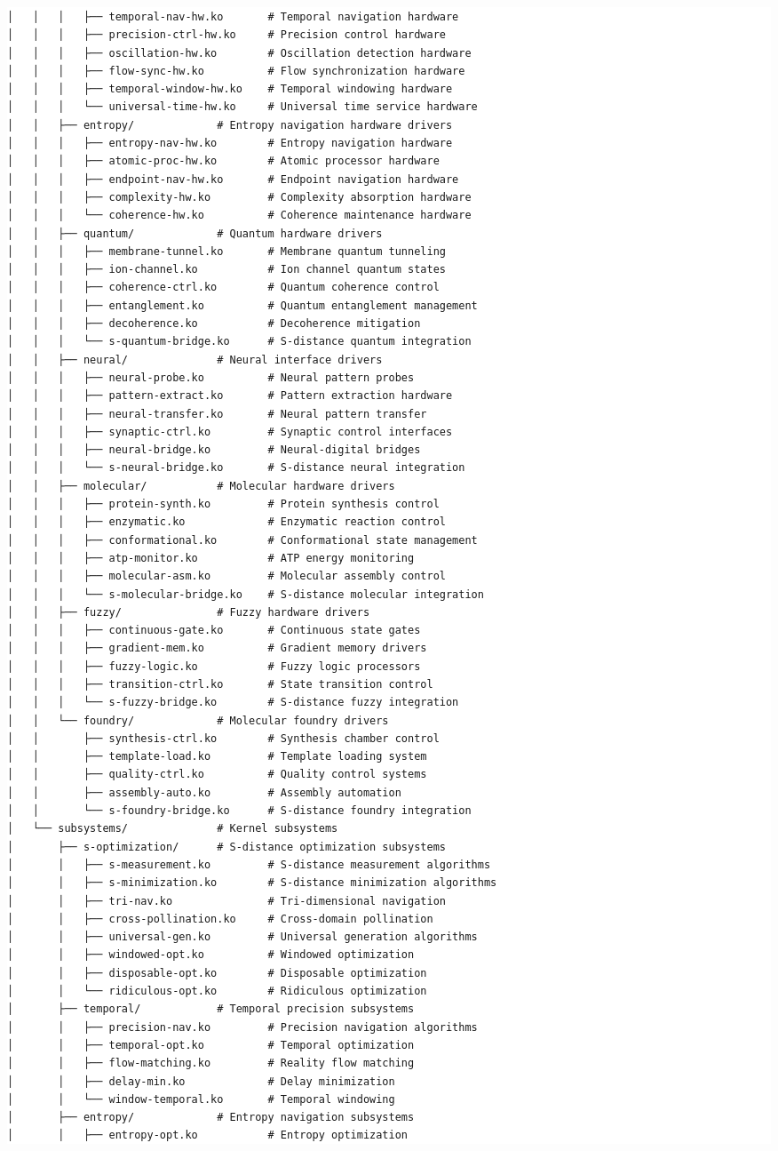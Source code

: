 ```
│   │   │   ├── temporal-nav-hw.ko       # Temporal navigation hardware
│   │   │   ├── precision-ctrl-hw.ko     # Precision control hardware
│   │   │   ├── oscillation-hw.ko        # Oscillation detection hardware
│   │   │   ├── flow-sync-hw.ko          # Flow synchronization hardware
│   │   │   ├── temporal-window-hw.ko    # Temporal windowing hardware
│   │   │   └── universal-time-hw.ko     # Universal time service hardware
│   │   ├── entropy/             # Entropy navigation hardware drivers
│   │   │   ├── entropy-nav-hw.ko        # Entropy navigation hardware
│   │   │   ├── atomic-proc-hw.ko        # Atomic processor hardware
│   │   │   ├── endpoint-nav-hw.ko       # Endpoint navigation hardware
│   │   │   ├── complexity-hw.ko         # Complexity absorption hardware
│   │   │   └── coherence-hw.ko          # Coherence maintenance hardware
│   │   ├── quantum/             # Quantum hardware drivers
│   │   │   ├── membrane-tunnel.ko       # Membrane quantum tunneling
│   │   │   ├── ion-channel.ko           # Ion channel quantum states
│   │   │   ├── coherence-ctrl.ko        # Quantum coherence control
│   │   │   ├── entanglement.ko          # Quantum entanglement management
│   │   │   ├── decoherence.ko           # Decoherence mitigation
│   │   │   └── s-quantum-bridge.ko      # S-distance quantum integration
│   │   ├── neural/              # Neural interface drivers
│   │   │   ├── neural-probe.ko          # Neural pattern probes
│   │   │   ├── pattern-extract.ko       # Pattern extraction hardware
│   │   │   ├── neural-transfer.ko       # Neural pattern transfer
│   │   │   ├── synaptic-ctrl.ko         # Synaptic control interfaces
│   │   │   ├── neural-bridge.ko         # Neural-digital bridges
│   │   │   └── s-neural-bridge.ko       # S-distance neural integration
│   │   ├── molecular/           # Molecular hardware drivers
│   │   │   ├── protein-synth.ko         # Protein synthesis control
│   │   │   ├── enzymatic.ko             # Enzymatic reaction control
│   │   │   ├── conformational.ko        # Conformational state management
│   │   │   ├── atp-monitor.ko           # ATP energy monitoring
│   │   │   ├── molecular-asm.ko         # Molecular assembly control
│   │   │   └── s-molecular-bridge.ko    # S-distance molecular integration
│   │   ├── fuzzy/               # Fuzzy hardware drivers
│   │   │   ├── continuous-gate.ko       # Continuous state gates
│   │   │   ├── gradient-mem.ko          # Gradient memory drivers
│   │   │   ├── fuzzy-logic.ko           # Fuzzy logic processors
│   │   │   ├── transition-ctrl.ko       # State transition control
│   │   │   └── s-fuzzy-bridge.ko        # S-distance fuzzy integration
│   │   └── foundry/             # Molecular foundry drivers
│   │       ├── synthesis-ctrl.ko        # Synthesis chamber control
│   │       ├── template-load.ko         # Template loading system
│   │       ├── quality-ctrl.ko          # Quality control systems
│   │       ├── assembly-auto.ko         # Assembly automation
│   │       └── s-foundry-bridge.ko      # S-distance foundry integration
│   └── subsystems/              # Kernel subsystems
│       ├── s-optimization/      # S-distance optimization subsystems
│       │   ├── s-measurement.ko         # S-distance measurement algorithms
│       │   ├── s-minimization.ko        # S-distance minimization algorithms
│       │   ├── tri-nav.ko               # Tri-dimensional navigation
│       │   ├── cross-pollination.ko     # Cross-domain pollination
│       │   ├── universal-gen.ko         # Universal generation algorithms
│       │   ├── windowed-opt.ko          # Windowed optimization
│       │   ├── disposable-opt.ko        # Disposable optimization
│       │   └── ridiculous-opt.ko        # Ridiculous optimization
│       ├── temporal/            # Temporal precision subsystems
│       │   ├── precision-nav.ko         # Precision navigation algorithms
│       │   ├── temporal-opt.ko          # Temporal optimization
│       │   ├── flow-matching.ko         # Reality flow matching
│       │   ├── delay-min.ko             # Delay minimization
│       │   └── window-temporal.ko       # Temporal windowing
│       ├── entropy/             # Entropy navigation subsystems
│       │   ├── entropy-opt.ko           # Entropy optimization
```